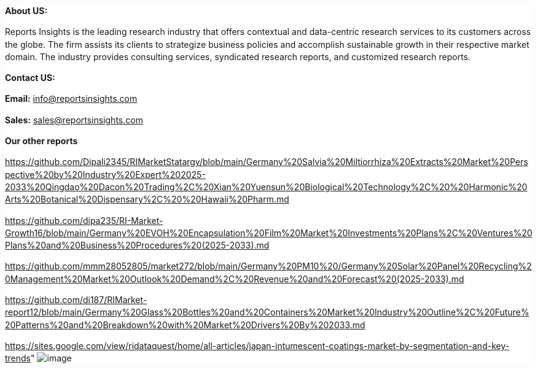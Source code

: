 <strong><strong>About US</strong>:</strong>

Reports Insights is the leading research industry that offers contextual and data-centric research services to its customers across the globe. The firm assists its clients to strategize business policies and accomplish sustainable growth in their respective market domain. The industry provides consulting services, syndicated research reports, and customized research reports.

<strong>Contact US:</strong>

<p class=><b>Email:</b> <a href=mailto:info@reportsinsights.com>info@reportsinsights.com</a></p>
<p class=><b>Sales:</b> <a href=mailto:sales@reportsinsights.com>sales@reportsinsights.com</a></p>

<strong>Our other reports</strong>

<a href=https://github.com/Dipali2345/RIMarketStatargy/blob/main/Germany%20Salvia%20Miltiorrhiza%20Extracts%20Market%20Perspective%20by%20Industry%20Expert%202025-2033%20Qingdao%20Dacon%20Trading%2C%20Xian%20Yuensun%20Biological%20Technology%2C%20%20Harmonic%20Arts%20Botanical%20Dispensary%2C%20%20Hawaii%20Pharm.md>https://github.com/Dipali2345/RIMarketStatargy/blob/main/Germany%20Salvia%20Miltiorrhiza%20Extracts%20Market%20Perspective%20by%20Industry%20Expert%202025-2033%20Qingdao%20Dacon%20Trading%2C%20Xian%20Yuensun%20Biological%20Technology%2C%20%20Harmonic%20Arts%20Botanical%20Dispensary%2C%20%20Hawaii%20Pharm.md</a>

<a href=https://github.com/dipa235/RI-Market-Growth16/blob/main/Germany%20EVOH%20Encapsulation%20Film%20Market%20Investments%20Plans%2C%20Ventures%20Plans%20and%20Business%20Procedures%20(2025-2033).md>https://github.com/dipa235/RI-Market-Growth16/blob/main/Germany%20EVOH%20Encapsulation%20Film%20Market%20Investments%20Plans%2C%20Ventures%20Plans%20and%20Business%20Procedures%20(2025-2033).md</a>

<a href=https://github.com/mmm28052805/market272/blob/main/Germany%20PM10%20/Germany%20Solar%20Panel%20Recycling%20Management%20Market%20Outlook%20Demand%2C%20Revenue%20and%20Forecast%20(2025-2033).md>https://github.com/mmm28052805/market272/blob/main/Germany%20PM10%20/Germany%20Solar%20Panel%20Recycling%20Management%20Market%20Outlook%20Demand%2C%20Revenue%20and%20Forecast%20(2025-2033).md</a>

<a href=https://github.com/di187/RIMarket-report12/blob/main/Germany%20Glass%20Bottles%20and%20Containers%20Market%20Industry%20Outline%2C%20Future%20Patterns%20and%20Breakdown%20with%20Market%20Drivers%20By%202033.md>https://github.com/di187/RIMarket-report12/blob/main/Germany%20Glass%20Bottles%20and%20Containers%20Market%20Industry%20Outline%2C%20Future%20Patterns%20and%20Breakdown%20with%20Market%20Drivers%20By%202033.md</a>

<a href=https://sites.google.com/view/ridataquest/home/all-articles/japan-intumescent-coatings-market-by-segmentation-and-key-trends>https://sites.google.com/view/ridataquest/home/all-articles/japan-intumescent-coatings-market-by-segmentation-and-key-trends</a>"
![image](https://github.com/user-attachments/assets/630126a3-c450-4ad2-b7f3-def94de8ad3d)
